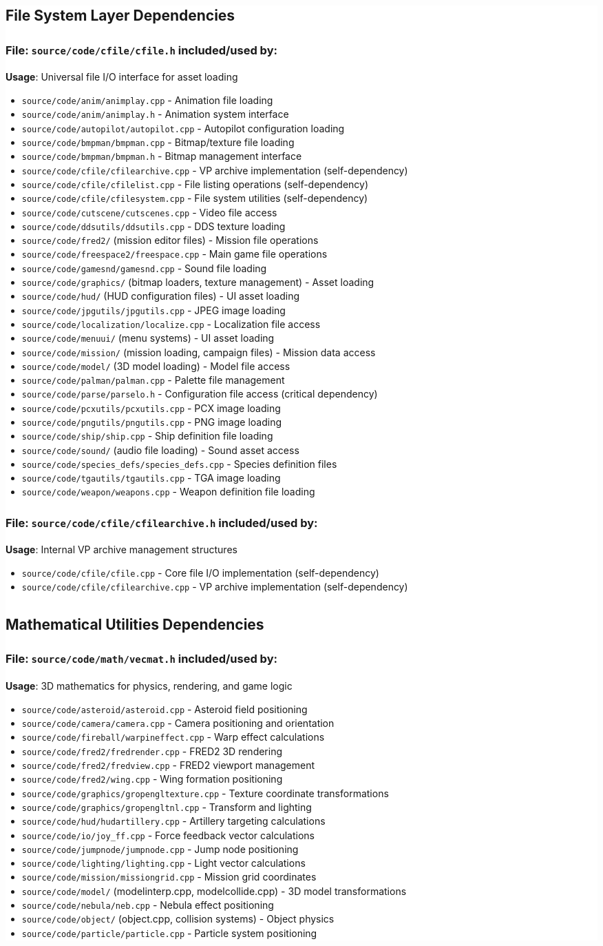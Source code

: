 ## File System Layer Dependencies

### File: `source/code/cfile/cfile.h` included/used by:
**Usage**: Universal file I/O interface for asset loading
- `source/code/anim/animplay.cpp` - Animation file loading
- `source/code/anim/animplay.h` - Animation system interface
- `source/code/autopilot/autopilot.cpp` - Autopilot configuration loading
- `source/code/bmpman/bmpman.cpp` - Bitmap/texture file loading
- `source/code/bmpman/bmpman.h` - Bitmap management interface
- `source/code/cfile/cfilearchive.cpp` - VP archive implementation (self-dependency)
- `source/code/cfile/cfilelist.cpp` - File listing operations (self-dependency)
- `source/code/cfile/cfilesystem.cpp` - File system utilities (self-dependency)
- `source/code/cutscene/cutscenes.cpp` - Video file access
- `source/code/ddsutils/ddsutils.cpp` - DDS texture loading
- `source/code/fred2/` (mission editor files) - Mission file operations
- `source/code/freespace2/freespace.cpp` - Main game file operations
- `source/code/gamesnd/gamesnd.cpp` - Sound file loading
- `source/code/graphics/` (bitmap loaders, texture management) - Asset loading
- `source/code/hud/` (HUD configuration files) - UI asset loading
- `source/code/jpgutils/jpgutils.cpp` - JPEG image loading
- `source/code/localization/localize.cpp` - Localization file access
- `source/code/menuui/` (menu systems) - UI asset loading
- `source/code/mission/` (mission loading, campaign files) - Mission data access
- `source/code/model/` (3D model loading) - Model file access
- `source/code/palman/palman.cpp` - Palette file management
- `source/code/parse/parselo.h` - Configuration file access (critical dependency)
- `source/code/pcxutils/pcxutils.cpp` - PCX image loading
- `source/code/pngutils/pngutils.cpp` - PNG image loading
- `source/code/ship/ship.cpp` - Ship definition file loading
- `source/code/sound/` (audio file loading) - Sound asset access
- `source/code/species_defs/species_defs.cpp` - Species definition files
- `source/code/tgautils/tgautils.cpp` - TGA image loading
- `source/code/weapon/weapons.cpp` - Weapon definition file loading

### File: `source/code/cfile/cfilearchive.h` included/used by:
**Usage**: Internal VP archive management structures
- `source/code/cfile/cfile.cpp` - Core file I/O implementation (self-dependency)
- `source/code/cfile/cfilearchive.cpp` - VP archive implementation (self-dependency)

## Mathematical Utilities Dependencies

### File: `source/code/math/vecmat.h` included/used by:
**Usage**: 3D mathematics for physics, rendering, and game logic
- `source/code/asteroid/asteroid.cpp` - Asteroid field positioning
- `source/code/camera/camera.cpp` - Camera positioning and orientation
- `source/code/fireball/warpineffect.cpp` - Warp effect calculations
- `source/code/fred2/fredrender.cpp` - FRED2 3D rendering
- `source/code/fred2/fredview.cpp` - FRED2 viewport management
- `source/code/fred2/wing.cpp` - Wing formation positioning
- `source/code/graphics/gropengltexture.cpp` - Texture coordinate transformations
- `source/code/graphics/gropengltnl.cpp` - Transform and lighting
- `source/code/hud/hudartillery.cpp` - Artillery targeting calculations
- `source/code/io/joy_ff.cpp` - Force feedback vector calculations
- `source/code/jumpnode/jumpnode.cpp` - Jump node positioning
- `source/code/lighting/lighting.cpp` - Light vector calculations
- `source/code/mission/missiongrid.cpp` - Mission grid coordinates
- `source/code/model/` (modelinterp.cpp, modelcollide.cpp) - 3D model transformations
- `source/code/nebula/neb.cpp` - Nebula effect positioning
- `source/code/object/` (object.cpp, collision systems) - Object physics
- `source/code/particle/particle.cpp` - Particle system positioning